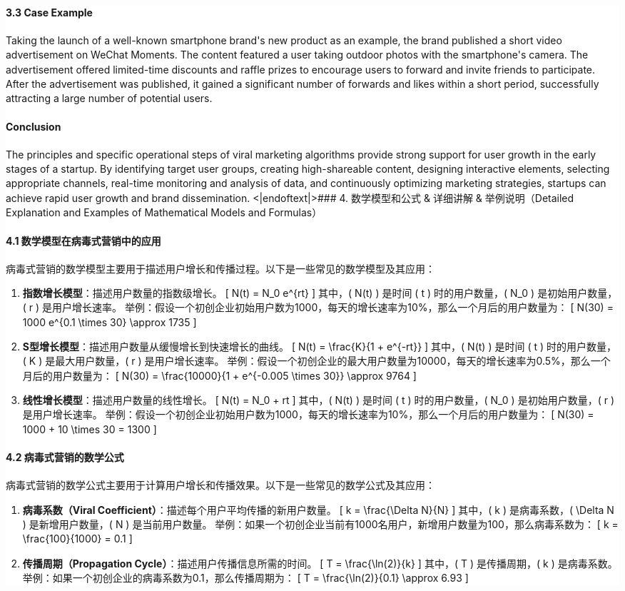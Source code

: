 #### 3.3 Case Example

Taking the launch of a well-known smartphone brand's new product as an example, the brand published a short video advertisement on WeChat Moments. The content featured a user taking outdoor photos with the smartphone's camera. The advertisement offered limited-time discounts and raffle prizes to encourage users to forward and invite friends to participate. After the advertisement was published, it gained a significant number of forwards and likes within a short period, successfully attracting a large number of potential users.

#### Conclusion

The principles and specific operational steps of viral marketing algorithms provide strong support for user growth in the early stages of a startup. By identifying target user groups, creating high-shareable content, designing interactive elements, selecting appropriate channels, real-time monitoring and analysis of data, and continuously optimizing marketing strategies, startups can achieve rapid user growth and brand dissemination. <|endoftext|>### 4. 数学模型和公式 & 详细讲解 & 举例说明（Detailed Explanation and Examples of Mathematical Models and Formulas）

#### 4.1 数学模型在病毒式营销中的应用

病毒式营销的数学模型主要用于描述用户增长和传播过程。以下是一些常见的数学模型及其应用：

1. **指数增长模型**：描述用户数量的指数级增长。
   \[ N(t) = N_0 e^{rt} \]
   其中，\( N(t) \) 是时间 \( t \) 时的用户数量，\( N_0 \) 是初始用户数量，\( r \) 是用户增长速率。
   举例：假设一个初创企业初始用户数为1000，每天的增长速率为10%，那么一个月后的用户数量为：
   \[ N(30) = 1000 e^{0.1 \times 30} \approx 1735 \]

2. **S型增长模型**：描述用户数量从缓慢增长到快速增长的曲线。
   \[ N(t) = \frac{K}{1 + e^{-rt}} \]
   其中，\( N(t) \) 是时间 \( t \) 时的用户数量，\( K \) 是最大用户数量，\( r \) 是用户增长速率。
   举例：假设一个初创企业的最大用户数量为10000，每天的增长速率为0.5%，那么一个月后的用户数量为：
   \[ N(30) = \frac{10000}{1 + e^{-0.005 \times 30}} \approx 9764 \]

3. **线性增长模型**：描述用户数量的线性增长。
   \[ N(t) = N_0 + rt \]
   其中，\( N(t) \) 是时间 \( t \) 时的用户数量，\( N_0 \) 是初始用户数量，\( r \) 是用户增长速率。
   举例：假设一个初创企业初始用户数为1000，每天的增长速率为10%，那么一个月后的用户数量为：
   \[ N(30) = 1000 + 10 \times 30 = 1300 \]

#### 4.2 病毒式营销的数学公式

病毒式营销的数学公式主要用于计算用户增长和传播效果。以下是一些常见的数学公式及其应用：

1. **病毒系数（Viral Coefficient）**：描述每个用户平均传播的新用户数量。
   \[ k = \frac{\Delta N}{N} \]
   其中，\( k \) 是病毒系数，\( \Delta N \) 是新增用户数量，\( N \) 是当前用户数量。
   举例：如果一个初创企业当前有1000名用户，新增用户数量为100，那么病毒系数为：
   \[ k = \frac{100}{1000} = 0.1 \]

2. **传播周期（Propagation Cycle）**：描述用户传播信息所需的时间。
   \[ T = \frac{\ln(2)}{k} \]
   其中，\( T \) 是传播周期，\( k \) 是病毒系数。
   举例：如果一个初创企业的病毒系数为0.1，那么传播周期为：
   \[ T = \frac{\ln(2)}{0.1} \approx 6.93 \]
